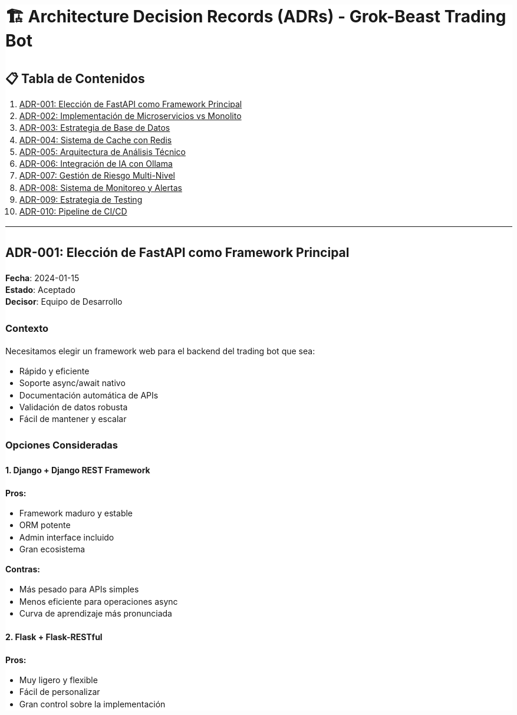 # 🏗️ Architecture Decision Records (ADRs) - Grok-Beast Trading Bot

## 📋 Tabla de Contenidos

1. [ADR-001: Elección de FastAPI como Framework Principal](#adr-001-elección-de-fastapi-como-framework-principal)
2. [ADR-002: Implementación de Microservicios vs Monolito](#adr-002-implementación-de-microservicios-vs-monolito)
3. [ADR-003: Estrategia de Base de Datos](#adr-003-estrategia-de-base-de-datos)
4. [ADR-004: Sistema de Cache con Redis](#adr-004-sistema-de-cache-con-redis)
5. [ADR-005: Arquitectura de Análisis Técnico](#adr-005-arquitectura-de-análisis-técnico)
6. [ADR-006: Integración de IA con Ollama](#adr-006-integración-de-ia-con-ollama)
7. [ADR-007: Gestión de Riesgo Multi-Nivel](#adr-007-gestión-de-riesgo-multi-nivel)
8. [ADR-008: Sistema de Monitoreo y Alertas](#adr-008-sistema-de-monitoreo-y-alertas)
9. [ADR-009: Estrategia de Testing](#adr-009-estrategia-de-testing)
10. [ADR-010: Pipeline de CI/CD](#adr-010-pipeline-de-cicd)

---

## ADR-001: Elección de FastAPI como Framework Principal

**Fecha**: 2024-01-15  
**Estado**: Aceptado  
**Decisor**: Equipo de Desarrollo  

### Contexto
Necesitamos elegir un framework web para el backend del trading bot que sea:
- Rápido y eficiente
- Soporte async/await nativo
- Documentación automática de APIs
- Validación de datos robusta
- Fácil de mantener y escalar

### Opciones Consideradas

#### 1. Django + Django REST Framework
**Pros:**
- Framework maduro y estable
- ORM potente
- Admin interface incluido
- Gran ecosistema

**Contras:**
- Más pesado para APIs simples
- Menos eficiente para operaciones async
- Curva de aprendizaje más pronunciada

#### 2. Flask + Flask-RESTful
**Pros:**
- Muy ligero y flexible
- Fácil de personalizar
- Gran control sobre la implementación
